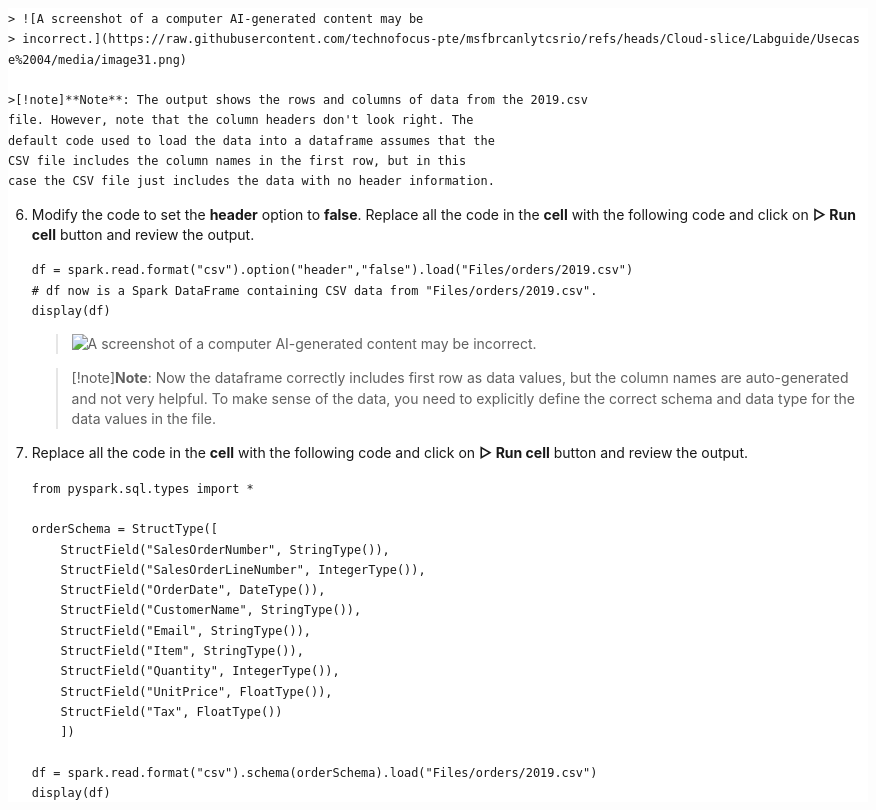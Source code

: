     > ![A screenshot of a computer AI-generated content may be
    > incorrect.](https://raw.githubusercontent.com/technofocus-pte/msfbrcanlytcsrio/refs/heads/Cloud-slice/Labguide/Usecase%2004/media/image31.png)

    >[!note]**Note**: The output shows the rows and columns of data from the 2019.csv
    file. However, note that the column headers don't look right. The
    default code used to load the data into a dataframe assumes that the
    CSV file includes the column names in the first row, but in this
    case the CSV file just includes the data with no header information.

6.  Modify the code to set the **header** option to **false**. Replace
    all the code in the **cell** with the following code and click on
    **▷ Run cell** button and review the output.
	
    ```
    df = spark.read.format("csv").option("header","false").load("Files/orders/2019.csv")
    # df now is a Spark DataFrame containing CSV data from "Files/orders/2019.csv".
    display(df)
    ```
	
    > ![A screenshot of a computer AI-generated content may be
    > incorrect.](https://raw.githubusercontent.com/technofocus-pte/msfbrcanlytcsrio/refs/heads/Cloud-slice/Labguide/Usecase%2004/media/image32.png)

    >[!note]**Note**: Now the dataframe correctly includes first row as data values, but
    the column names are auto-generated and not very helpful. To make
    sense of the data, you need to explicitly define the correct schema
    and data type for the data values in the file.

8.  Replace all the code in the **cell** with the following code and
    click on **▷ Run cell** button and review the output.
	
    ```
    from pyspark.sql.types import *
    
    orderSchema = StructType([
        StructField("SalesOrderNumber", StringType()),
        StructField("SalesOrderLineNumber", IntegerType()),
        StructField("OrderDate", DateType()),
        StructField("CustomerName", StringType()),
        StructField("Email", StringType()),
        StructField("Item", StringType()),
        StructField("Quantity", IntegerType()),
        StructField("UnitPrice", FloatType()),
        StructField("Tax", FloatType())
        ])
    
    df = spark.read.format("csv").schema(orderSchema).load("Files/orders/2019.csv")
    display(df)
    ```
	
